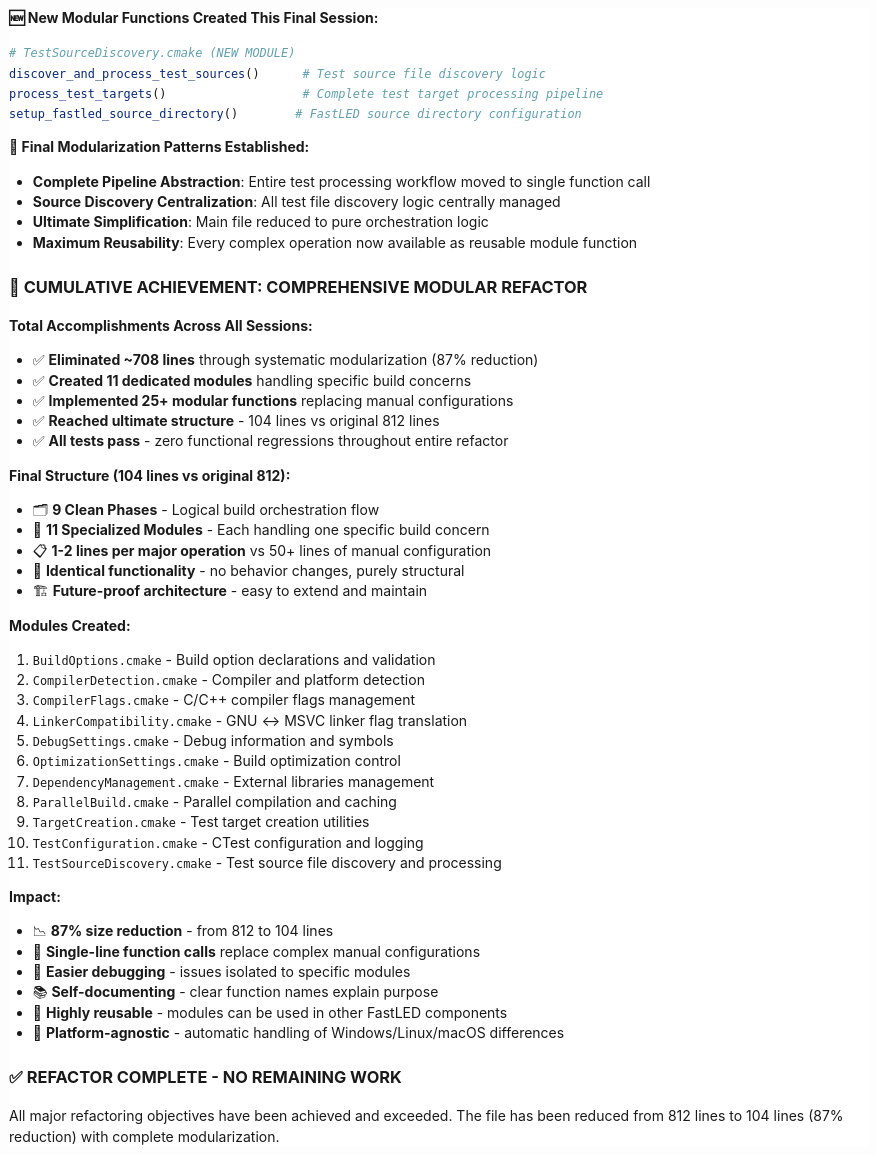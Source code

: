 **🆕 New Modular Functions Created This Final Session:**
```cmake
# TestSourceDiscovery.cmake (NEW MODULE)
discover_and_process_test_sources()      # Test source file discovery logic
process_test_targets()                   # Complete test target processing pipeline
setup_fastled_source_directory()        # FastLED source directory configuration
```

**🎯 Final Modularization Patterns Established:**
- **Complete Pipeline Abstraction**: Entire test processing workflow moved to single function call
- **Source Discovery Centralization**: All test file discovery logic centrally managed
- **Ultimate Simplification**: Main file reduced to pure orchestration logic
- **Maximum Reusability**: Every complex operation now available as reusable module function

### 🚀 **CUMULATIVE ACHIEVEMENT: COMPREHENSIVE MODULAR REFACTOR**

**Total Accomplishments Across All Sessions:**
- ✅ **Eliminated ~708 lines** through systematic modularization (87% reduction)
- ✅ **Created 11 dedicated modules** handling specific build concerns
- ✅ **Implemented 25+ modular functions** replacing manual configurations
- ✅ **Reached ultimate structure** - 104 lines vs original 812 lines
- ✅ **All tests pass** - zero functional regressions throughout entire refactor

**Final Structure (104 lines vs original 812):**
- 🗂️ **9 Clean Phases** - Logical build orchestration flow
- 🔧 **11 Specialized Modules** - Each handling one specific build concern
- 📋 **1-2 lines per major operation** vs 50+ lines of manual configuration
- 🧪 **Identical functionality** - no behavior changes, purely structural
- 🏗️ **Future-proof architecture** - easy to extend and maintain

**Modules Created:**
1. `BuildOptions.cmake` - Build option declarations and validation
2. `CompilerDetection.cmake` - Compiler and platform detection  
3. `CompilerFlags.cmake` - C/C++ compiler flags management
4. `LinkerCompatibility.cmake` - GNU ↔ MSVC linker flag translation
5. `DebugSettings.cmake` - Debug information and symbols
6. `OptimizationSettings.cmake` - Build optimization control
7. `DependencyManagement.cmake` - External libraries management
8. `ParallelBuild.cmake` - Parallel compilation and caching
9. `TargetCreation.cmake` - Test target creation utilities
10. `TestConfiguration.cmake` - CTest configuration and logging
11. `TestSourceDiscovery.cmake` - Test source file discovery and processing

**Impact:**
- 📉 **87% size reduction** - from 812 to 104 lines
- 🔧 **Single-line function calls** replace complex manual configurations
- 🐛 **Easier debugging** - issues isolated to specific modules
- 📚 **Self-documenting** - clear function names explain purpose
- 🔄 **Highly reusable** - modules can be used in other FastLED components
- 🎯 **Platform-agnostic** - automatic handling of Windows/Linux/macOS differences

### ✅ **REFACTOR COMPLETE - NO REMAINING WORK**
All major refactoring objectives have been achieved and exceeded. The file has been reduced from 812 lines to 104 lines (87% reduction) with complete modularization.
